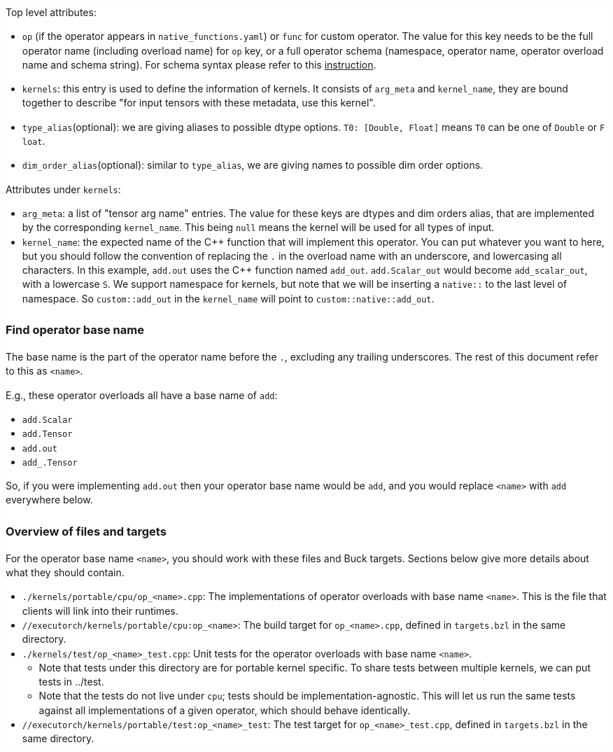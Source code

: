 Top level attributes:
* `op` (if the operator appears in `native_functions.yaml`) or `func` for custom operator. The value for this key needs to be the full operator name (including overload name) for `op` key, or a full operator schema (namespace, operator name, operator overload name and schema string). For schema syntax please refer to this [instruction](https://github.com/pytorch/pytorch/blob/main/aten/src/ATen/native/README.md).

* `kernels`: this entry is used to define the information of kernels. It consists of `arg_meta` and `kernel_name`, they are bound together to describe "for input tensors with these metadata, use this kernel".
* `type_alias`(optional): we are giving aliases to possible dtype options. `T0: [Double, Float]` means `T0` can be one of `Double` or `Float`.
* `dim_order_alias`(optional): similar to `type_alias`, we are giving names to possible dim order options.

Attributes under `kernels`:
* `arg_meta`: a list of "tensor arg name" entries. The value for these keys are dtypes and dim orders alias, that are implemented by the corresponding `kernel_name`. This being `null` means the kernel will be used for all types of input.
* `kernel_name`: the expected name of the
C++ function that will implement this operator. You can put whatever you want to
here, but you should follow the convention of replacing the `.` in the overload
name with an underscore, and lowercasing all characters. In this example,
`add.out` uses the C++ function named `add_out`. `add.Scalar_out` would become `add_scalar_out`, with a lowercase `S`. We support namespace for kernels, but note that we will be inserting a `native::` to the last level of namespace. So `custom::add_out` in the `kernel_name` will point to `custom::native::add_out`.

### Find operator base name

The base name is the part of the operator name before the `.`, excluding any
trailing underscores. The rest of this document refer to this as `<name>`.

E.g., these operator overloads all have a base name of `add`:
- `add.Scalar`
- `add.Tensor`
- `add.out`
- `add_.Tensor`

So, if you were implementing `add.out` then your operator base name would be
`add`, and you would replace `<name>` with `add` everywhere below.

### Overview of files and targets

For the operator base name `<name>`, you should work with these files and Buck
targets. Sections below give more details about what they should contain.

- `./kernels/portable/cpu/op_<name>.cpp`: The implementations of operator overloads
  with base name `<name>`. This is the file that clients will link into their
  runtimes.
- `//executorch/kernels/portable/cpu:op_<name>`: The build target for
  `op_<name>.cpp`, defined in `targets.bzl` in the same directory.
- `./kernels/test/op_<name>_test.cpp`: Unit tests for the operator overloads
  with base name `<name>`.
  - Note that tests under this directory are for portable kernel specific. To
    share tests between multiple kernels, we can put tests in ../test.
  - Note that the tests do not live under `cpu`; tests should be
    implementation-agnostic. This will let us run the same tests against all
    implementations of a given operator, which should behave identically.
- `//executorch/kernels/portable/test:op_<name>_test`: The test target for
  `op_<name>_test.cpp`, defined in `targets.bzl` in the same directory.
